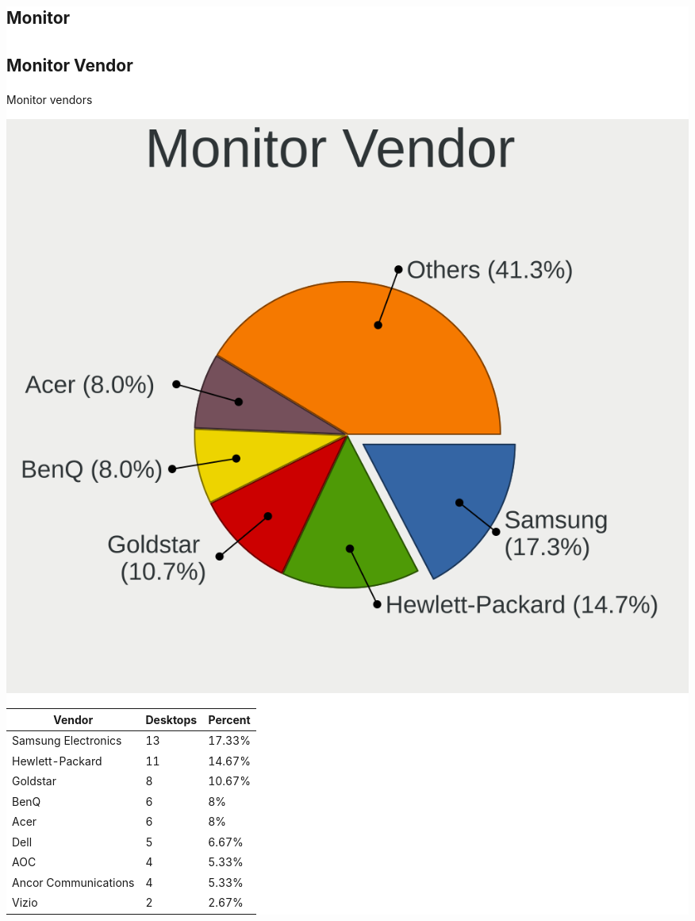 Monitor
-------

Monitor Vendor
--------------

Monitor vendors

![Monitor Vendor](./images/pie_chart/mon_vendor.svg)


| Vendor               | Desktops | Percent |
|----------------------|----------|---------|
| Samsung Electronics  | 13       | 17.33%  |
| Hewlett-Packard      | 11       | 14.67%  |
| Goldstar             | 8        | 10.67%  |
| BenQ                 | 6        | 8%      |
| Acer                 | 6        | 8%      |
| Dell                 | 5        | 6.67%   |
| AOC                  | 4        | 5.33%   |
| Ancor Communications | 4        | 5.33%   |
| Vizio                | 2        | 2.67%   |